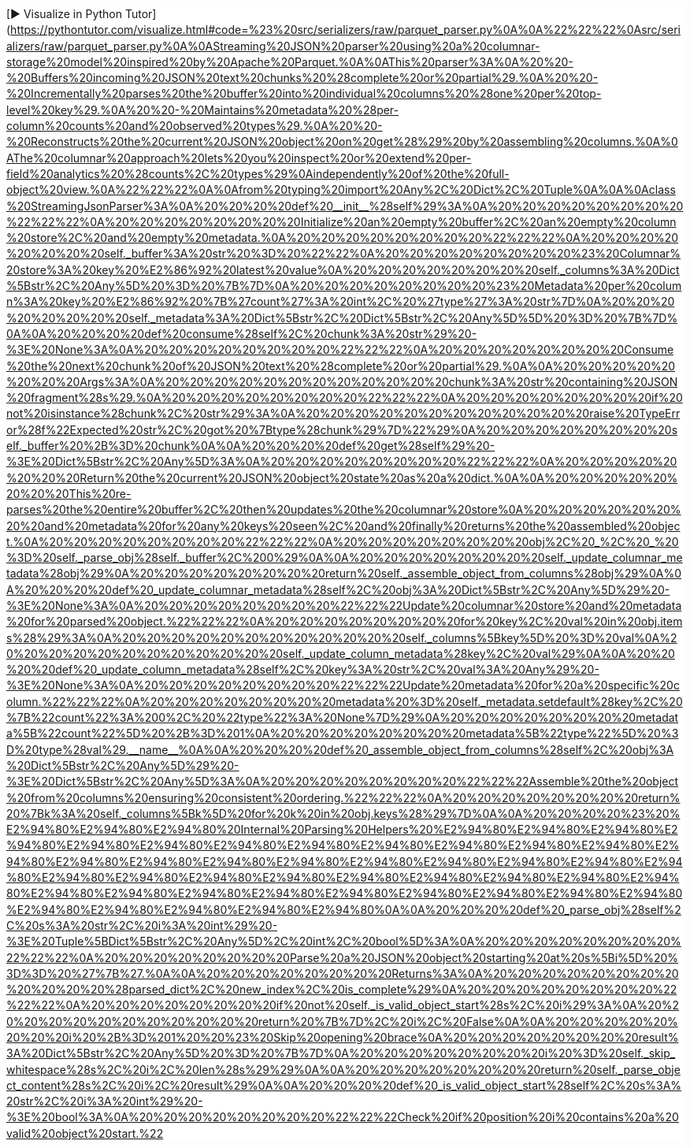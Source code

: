 [▶ Visualize in Python Tutor](https://pythontutor.com/visualize.html#code=%23%20src/serializers/raw/parquet_parser.py%0A%0A%22%22%22%0Asrc/serializers/raw/parquet_parser.py%0A%0AStreaming%20JSON%20parser%20using%20a%20columnar-storage%20model%20inspired%20by%20Apache%20Parquet.%0A%0AThis%20parser%3A%0A%20%20-%20Buffers%20incoming%20JSON%20text%20chunks%20%28complete%20or%20partial%29.%0A%20%20-%20Incrementally%20parses%20the%20buffer%20into%20individual%20columns%20%28one%20per%20top-level%20key%29.%0A%20%20-%20Maintains%20metadata%20%28per-column%20counts%20and%20observed%20types%29.%0A%20%20-%20Reconstructs%20the%20current%20JSON%20object%20on%20get%28%29%20by%20assembling%20columns.%0A%0AThe%20columnar%20approach%20lets%20you%20inspect%20or%20extend%20per-field%20analytics%20%28counts%2C%20types%29%0Aindependently%20of%20the%20full-object%20view.%0A%22%22%22%0A%0Afrom%20typing%20import%20Any%2C%20Dict%2C%20Tuple%0A%0A%0Aclass%20StreamingJsonParser%3A%0A%20%20%20%20def%20__init__%28self%29%3A%0A%20%20%20%20%20%20%20%20%22%22%22%0A%20%20%20%20%20%20%20%20Initialize%20an%20empty%20buffer%2C%20an%20empty%20column%20store%2C%20and%20empty%20metadata.%0A%20%20%20%20%20%20%20%20%22%22%22%0A%20%20%20%20%20%20%20%20self._buffer%3A%20str%20%3D%20%22%22%0A%20%20%20%20%20%20%20%20%23%20Columnar%20store%3A%20key%20%E2%86%92%20latest%20value%0A%20%20%20%20%20%20%20%20self._columns%3A%20Dict%5Bstr%2C%20Any%5D%20%3D%20%7B%7D%0A%20%20%20%20%20%20%20%20%23%20Metadata%20per%20column%3A%20key%20%E2%86%92%20%7B%27count%27%3A%20int%2C%20%27type%27%3A%20str%7D%0A%20%20%20%20%20%20%20%20self._metadata%3A%20Dict%5Bstr%2C%20Dict%5Bstr%2C%20Any%5D%5D%20%3D%20%7B%7D%0A%0A%20%20%20%20def%20consume%28self%2C%20chunk%3A%20str%29%20-%3E%20None%3A%0A%20%20%20%20%20%20%20%20%22%22%22%0A%20%20%20%20%20%20%20%20Consume%20the%20next%20chunk%20of%20JSON%20text%20%28complete%20or%20partial%29.%0A%0A%20%20%20%20%20%20%20%20Args%3A%0A%20%20%20%20%20%20%20%20%20%20%20%20chunk%3A%20str%20containing%20JSON%20fragment%28s%29.%0A%20%20%20%20%20%20%20%20%22%22%22%0A%20%20%20%20%20%20%20%20if%20not%20isinstance%28chunk%2C%20str%29%3A%0A%20%20%20%20%20%20%20%20%20%20%20%20raise%20TypeError%28f%22Expected%20str%2C%20got%20%7Btype%28chunk%29%7D%22%29%0A%20%20%20%20%20%20%20%20self._buffer%20%2B%3D%20chunk%0A%0A%20%20%20%20def%20get%28self%29%20-%3E%20Dict%5Bstr%2C%20Any%5D%3A%0A%20%20%20%20%20%20%20%20%22%22%22%0A%20%20%20%20%20%20%20%20Return%20the%20current%20JSON%20object%20state%20as%20a%20dict.%0A%0A%20%20%20%20%20%20%20%20This%20re-parses%20the%20entire%20buffer%2C%20then%20updates%20the%20columnar%20store%0A%20%20%20%20%20%20%20%20and%20metadata%20for%20any%20keys%20seen%2C%20and%20finally%20returns%20the%20assembled%20object.%0A%20%20%20%20%20%20%20%20%22%22%22%0A%20%20%20%20%20%20%20%20obj%2C%20_%2C%20_%20%3D%20self._parse_obj%28self._buffer%2C%200%29%0A%0A%20%20%20%20%20%20%20%20self._update_columnar_metadata%28obj%29%0A%20%20%20%20%20%20%20%20return%20self._assemble_object_from_columns%28obj%29%0A%0A%20%20%20%20def%20_update_columnar_metadata%28self%2C%20obj%3A%20Dict%5Bstr%2C%20Any%5D%29%20-%3E%20None%3A%0A%20%20%20%20%20%20%20%20%22%22%22Update%20columnar%20store%20and%20metadata%20for%20parsed%20object.%22%22%22%0A%20%20%20%20%20%20%20%20for%20key%2C%20val%20in%20obj.items%28%29%3A%0A%20%20%20%20%20%20%20%20%20%20%20%20self._columns%5Bkey%5D%20%3D%20val%0A%20%20%20%20%20%20%20%20%20%20%20%20self._update_column_metadata%28key%2C%20val%29%0A%0A%20%20%20%20def%20_update_column_metadata%28self%2C%20key%3A%20str%2C%20val%3A%20Any%29%20-%3E%20None%3A%0A%20%20%20%20%20%20%20%20%22%22%22Update%20metadata%20for%20a%20specific%20column.%22%22%22%0A%20%20%20%20%20%20%20%20metadata%20%3D%20self._metadata.setdefault%28key%2C%20%7B%22count%22%3A%200%2C%20%22type%22%3A%20None%7D%29%0A%20%20%20%20%20%20%20%20metadata%5B%22count%22%5D%20%2B%3D%201%0A%20%20%20%20%20%20%20%20metadata%5B%22type%22%5D%20%3D%20type%28val%29.__name__%0A%0A%20%20%20%20def%20_assemble_object_from_columns%28self%2C%20obj%3A%20Dict%5Bstr%2C%20Any%5D%29%20-%3E%20Dict%5Bstr%2C%20Any%5D%3A%0A%20%20%20%20%20%20%20%20%22%22%22Assemble%20the%20object%20from%20columns%20ensuring%20consistent%20ordering.%22%22%22%0A%20%20%20%20%20%20%20%20return%20%7Bk%3A%20self._columns%5Bk%5D%20for%20k%20in%20obj.keys%28%29%7D%0A%0A%20%20%20%20%23%20%E2%94%80%E2%94%80%E2%94%80%20Internal%20Parsing%20Helpers%20%E2%94%80%E2%94%80%E2%94%80%E2%94%80%E2%94%80%E2%94%80%E2%94%80%E2%94%80%E2%94%80%E2%94%80%E2%94%80%E2%94%80%E2%94%80%E2%94%80%E2%94%80%E2%94%80%E2%94%80%E2%94%80%E2%94%80%E2%94%80%E2%94%80%E2%94%80%E2%94%80%E2%94%80%E2%94%80%E2%94%80%E2%94%80%E2%94%80%E2%94%80%E2%94%80%E2%94%80%E2%94%80%E2%94%80%E2%94%80%E2%94%80%E2%94%80%E2%94%80%E2%94%80%E2%94%80%E2%94%80%E2%94%80%E2%94%80%E2%94%80%E2%94%80%E2%94%80%0A%0A%20%20%20%20def%20_parse_obj%28self%2C%20s%3A%20str%2C%20i%3A%20int%29%20-%3E%20Tuple%5BDict%5Bstr%2C%20Any%5D%2C%20int%2C%20bool%5D%3A%0A%20%20%20%20%20%20%20%20%22%22%22%0A%20%20%20%20%20%20%20%20Parse%20a%20JSON%20object%20starting%20at%20s%5Bi%5D%20%3D%3D%20%27%7B%27.%0A%0A%20%20%20%20%20%20%20%20Returns%3A%0A%20%20%20%20%20%20%20%20%20%20%20%20%28parsed_dict%2C%20new_index%2C%20is_complete%29%0A%20%20%20%20%20%20%20%20%22%22%22%0A%20%20%20%20%20%20%20%20if%20not%20self._is_valid_object_start%28s%2C%20i%29%3A%0A%20%20%20%20%20%20%20%20%20%20%20%20return%20%7B%7D%2C%20i%2C%20False%0A%0A%20%20%20%20%20%20%20%20i%20%2B%3D%201%20%20%23%20Skip%20opening%20brace%0A%20%20%20%20%20%20%20%20result%3A%20Dict%5Bstr%2C%20Any%5D%20%3D%20%7B%7D%0A%20%20%20%20%20%20%20%20i%20%3D%20self._skip_whitespace%28s%2C%20i%2C%20len%28s%29%29%0A%0A%20%20%20%20%20%20%20%20return%20self._parse_object_content%28s%2C%20i%2C%20result%29%0A%0A%20%20%20%20def%20_is_valid_object_start%28self%2C%20s%3A%20str%2C%20i%3A%20int%29%20-%3E%20bool%3A%0A%20%20%20%20%20%20%20%20%22%22%22Check%20if%20position%20i%20contains%20a%20valid%20object%20start.%22